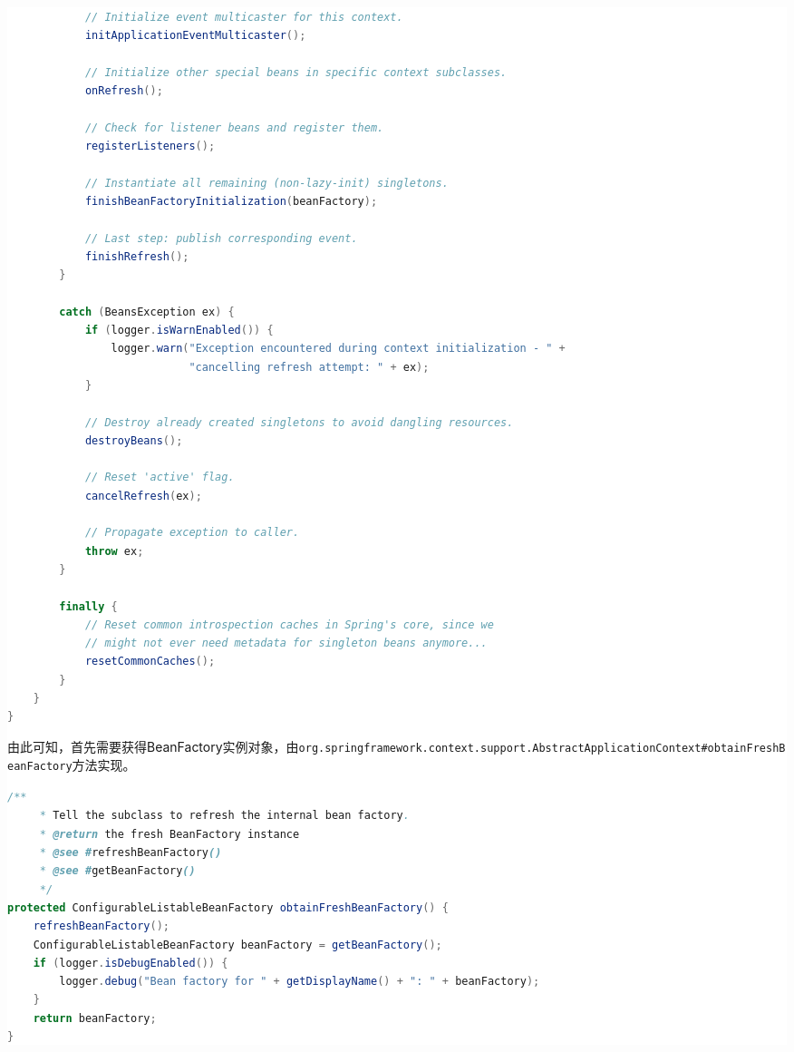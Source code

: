 ```java
            // Initialize event multicaster for this context.
            initApplicationEventMulticaster();

            // Initialize other special beans in specific context subclasses.
            onRefresh();

            // Check for listener beans and register them.
            registerListeners();

            // Instantiate all remaining (non-lazy-init) singletons.
            finishBeanFactoryInitialization(beanFactory);

            // Last step: publish corresponding event.
            finishRefresh();
        }

        catch (BeansException ex) {
            if (logger.isWarnEnabled()) {
                logger.warn("Exception encountered during context initialization - " +
                            "cancelling refresh attempt: " + ex);
            }

            // Destroy already created singletons to avoid dangling resources.
            destroyBeans();

            // Reset 'active' flag.
            cancelRefresh(ex);

            // Propagate exception to caller.
            throw ex;
        }

        finally {
            // Reset common introspection caches in Spring's core, since we
            // might not ever need metadata for singleton beans anymore...
            resetCommonCaches();
        }
    }
}
```

由此可知，首先需要获得BeanFactory实例对象，由`org.springframework.context.support.AbstractApplicationContext#obtainFreshBeanFactory`方法实现。

```java
/**
	 * Tell the subclass to refresh the internal bean factory.
	 * @return the fresh BeanFactory instance
	 * @see #refreshBeanFactory()
	 * @see #getBeanFactory()
	 */
protected ConfigurableListableBeanFactory obtainFreshBeanFactory() {
    refreshBeanFactory();
    ConfigurableListableBeanFactory beanFactory = getBeanFactory();
    if (logger.isDebugEnabled()) {
        logger.debug("Bean factory for " + getDisplayName() + ": " + beanFactory);
    }
    return beanFactory;
}
```
